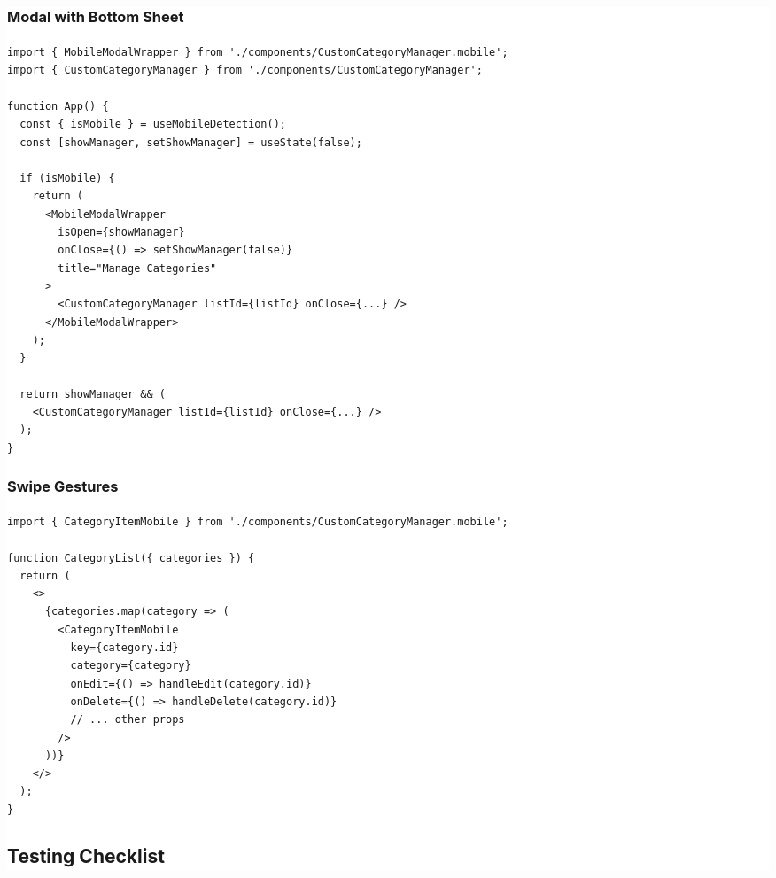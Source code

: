 ### Modal with Bottom Sheet

```tsx
import { MobileModalWrapper } from './components/CustomCategoryManager.mobile';
import { CustomCategoryManager } from './components/CustomCategoryManager';

function App() {
  const { isMobile } = useMobileDetection();
  const [showManager, setShowManager] = useState(false);

  if (isMobile) {
    return (
      <MobileModalWrapper
        isOpen={showManager}
        onClose={() => setShowManager(false)}
        title="Manage Categories"
      >
        <CustomCategoryManager listId={listId} onClose={...} />
      </MobileModalWrapper>
    );
  }

  return showManager && (
    <CustomCategoryManager listId={listId} onClose={...} />
  );
}
```

### Swipe Gestures

```tsx
import { CategoryItemMobile } from './components/CustomCategoryManager.mobile';

function CategoryList({ categories }) {
  return (
    <>
      {categories.map(category => (
        <CategoryItemMobile
          key={category.id}
          category={category}
          onEdit={() => handleEdit(category.id)}
          onDelete={() => handleDelete(category.id)}
          // ... other props
        />
      ))}
    </>
  );
}
```

## Testing Checklist
